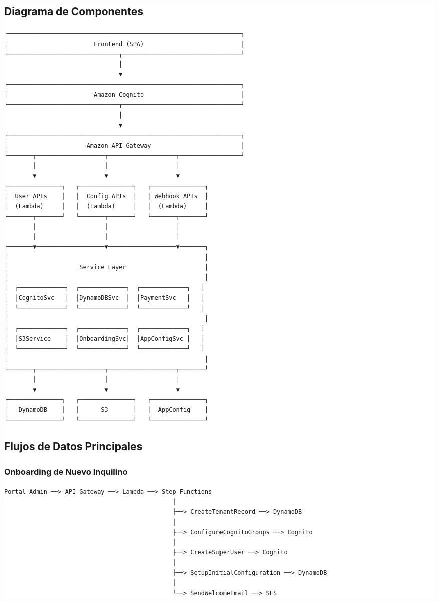## Diagrama de Componentes

```
┌─────────────────────────────────────────────────────────────────┐
│                        Frontend (SPA)                           │
└───────────────────────────────┬─────────────────────────────────┘
                                │
                                ▼
┌─────────────────────────────────────────────────────────────────┐
│                        Amazon Cognito                           │
└───────────────────────────────┬─────────────────────────────────┘
                                │
                                ▼
┌─────────────────────────────────────────────────────────────────┐
│                      Amazon API Gateway                         │
└───────┬───────────────────┬───────────────────┬─────────────────┘
        │                   │                   │
        ▼                   ▼                   ▼
┌───────────────┐   ┌───────────────┐   ┌───────────────┐
│  User APIs    │   │  Config APIs  │   │ Webhook APIs  │
│  (Lambda)     │   │  (Lambda)     │   │  (Lambda)     │
└───────┬───────┘   └───────┬───────┘   └───────┬───────┘
        │                   │                   │
        │                   │                   │
┌───────▼───────────────────▼───────────────────▼───────┐
│                                                       │
│                    Service Layer                      │
│                                                       │
│  ┌─────────────┐  ┌─────────────┐  ┌─────────────┐   │
│  │CognitoSvc   │  │DynamoDBSvc  │  │PaymentSvc   │   │
│  └─────────────┘  └─────────────┘  └─────────────┘   │
│                                                       │
│  ┌─────────────┐  ┌─────────────┐  ┌─────────────┐   │
│  │S3Service    │  │OnboardingSvc│  │AppConfigSvc │   │
│  └─────────────┘  └─────────────┘  └─────────────┘   │
│                                                       │
└───────┬───────────────────┬───────────────────┬───────┘
        │                   │                   │
        ▼                   ▼                   ▼
┌───────────────┐   ┌───────────────┐   ┌───────────────┐
│   DynamoDB    │   │      S3       │   │  AppConfig    │
└───────────────┘   └───────────────┘   └───────────────┘
```

## Flujos de Datos Principales

### Onboarding de Nuevo Inquilino

```
Portal Admin ──> API Gateway ──> Lambda ──> Step Functions
                                               │
                                               ├──> CreateTenantRecord ──> DynamoDB
                                               │
                                               ├──> ConfigureCognitoGroups ──> Cognito
                                               │
                                               ├──> CreateSuperUser ──> Cognito
                                               │
                                               ├──> SetupInitialConfiguration ──> DynamoDB
                                               │
                                               └──> SendWelcomeEmail ──> SES
```
